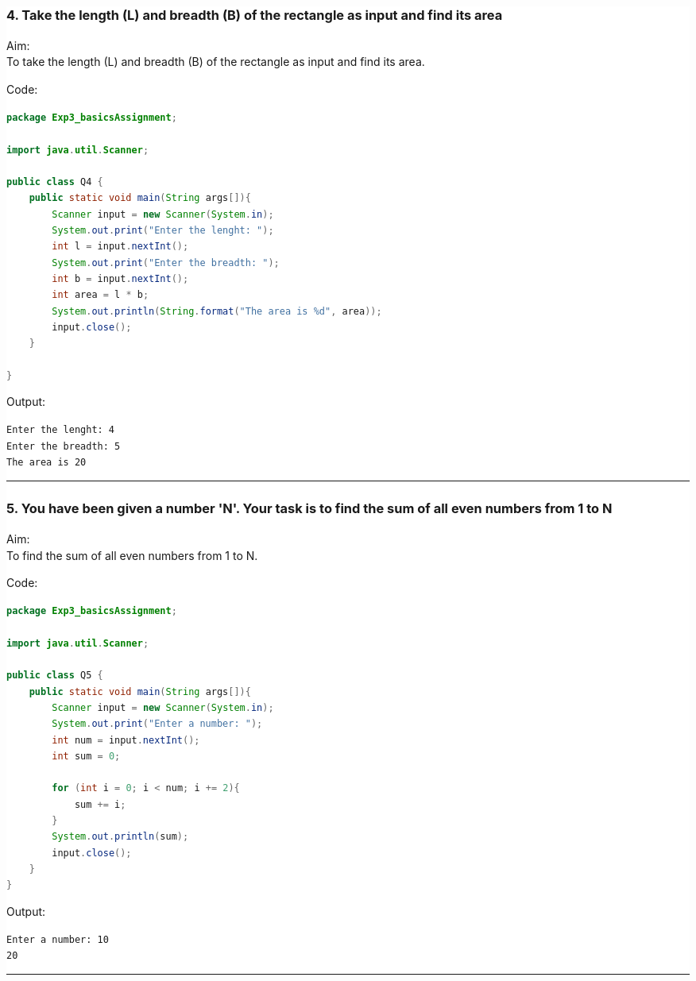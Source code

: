 ### 4. Take the length (L) and breadth (B) of the rectangle as input and find its area
Aim:   
To take the length (L) and breadth (B) of the rectangle as input and find its area.  

Code:
```java
package Exp3_basicsAssignment;

import java.util.Scanner;

public class Q4 {
    public static void main(String args[]){
        Scanner input = new Scanner(System.in);
        System.out.print("Enter the lenght: ");
        int l = input.nextInt();
        System.out.print("Enter the breadth: ");
        int b = input.nextInt();
        int area = l * b;
        System.out.println(String.format("The area is %d", area));
        input.close();
    }
    
}
```
Output:
```
Enter the lenght: 4
Enter the breadth: 5
The area is 20
```
---
### 5. You have been given a number 'N'. Your task is to find the sum of all even numbers from 1 to N 

Aim:  
To find the sum of all even numbers from 1 to N.

Code:
```java
package Exp3_basicsAssignment;

import java.util.Scanner;

public class Q5 {
    public static void main(String args[]){
        Scanner input = new Scanner(System.in);
        System.out.print("Enter a number: ");
        int num = input.nextInt();
        int sum = 0;

        for (int i = 0; i < num; i += 2){
            sum += i;
        }
        System.out.println(sum);
        input.close();
    }  
}
```
Output:
```
Enter a number: 10
20
```
---